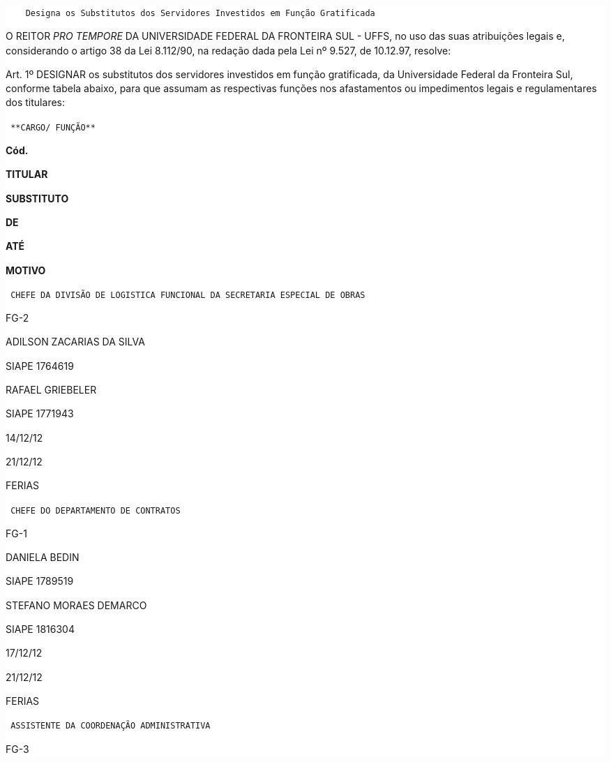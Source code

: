         Designa os Substitutos dos Servidores Investidos em Função Gratificada  

O REITOR *PRO TEMPORE* DA UNIVERSIDADE FEDERAL DA FRONTEIRA SUL - UFFS, no uso das suas atribuições legais e, considerando o artigo 38 da Lei 8.112/90, na redação dada pela Lei nº 9.527, de 10.12.97, resolve:

 Art. 1º DESIGNAR os substitutos dos servidores investidos em função gratificada, da Universidade Federal da Fronteira Sul, conforme tabela abaixo, para que assumam as respectivas funções nos afastamentos ou impedimentos legais e regulamentares dos titulares:

  

     **CARGO/ FUNÇÃO**

   **Cód.**

   **TITULAR**

   **SUBSTITUTO**

   **DE**

   **ATÉ**

   **MOTIVO**

     CHEFE DA DIVISÃO DE LOGISTICA FUNCIONAL DA SECRETARIA ESPECIAL DE OBRAS

   FG-2

   ADILSON ZACARIAS DA SILVA

 SIAPE 1764619

   RAFAEL GRIEBELER

 SIAPE 1771943

   14/12/12

   21/12/12

   FERIAS

     CHEFE DO DEPARTAMENTO DE CONTRATOS

   FG-1

   DANIELA BEDIN

 SIAPE 1789519

   STEFANO MORAES DEMARCO

 SIAPE 1816304

   17/12/12

   21/12/12

   FERIAS

     ASSISTENTE DA COORDENAÇÃO ADMINISTRATIVA

   FG-3
